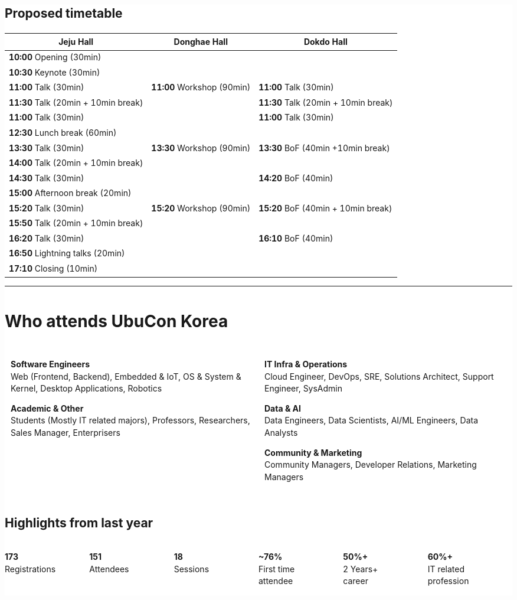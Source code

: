 ## Proposed timetable

| Jeju Hall | Donghae Hall | Dokdo Hall |
| --- | --- | --- |
| **10:00** Opening (30min) | | |
| **10:30** Keynote (30min) | | |
| **11:00** Talk (30min) | **11:00** Workshop (90min) | **11:00** Talk (30min) |
| **11:30** Talk (20min + 10min break) | | **11:30** Talk (20min + 10min break) |
| **11:00** Talk (30min) | | **11:00** Talk (30min) |
| **12:30** Lunch break (60min) | | |
| **13:30** Talk (30min) | **13:30** Workshop (90min) | **13:30** BoF (40min +10min break) |
| **14:00** Talk (20min + 10min break) | | |
| **14:30** Talk (30min) | | **14:20** BoF (40min) |
| **15:00** Afternoon break (20min) | | |
| **15:20** Talk (30min) | **15:20** Workshop (90min) | **15:20** BoF (40min + 10min break) |
| **15:50** Talk (20min + 10min break) | | |
| **16:20** Talk (30min) | | **16:10** BoF (40min) |
| **16:50** Lightning talks (20min) | | |
| **17:10** Closing (10min) | | |
---

# Who attends UbuCon Korea
<div style="display: flex; flex-direction: row;">
  <div style="flex: 1; padding: 10px;">
  <p><b>Software Engineers</b><br/>Web (Frontend, Backend), Embedded & IoT, OS & System & Kernel, Desktop Applications, Robotics</p>
  <p><b>Academic & Other</b><br/>Students (Mostly IT related majors), Professors, Researchers, Sales Manager, Enterprisers</p>
  </div>
  <div style="flex: 1; padding: 10px;">
  <p><b>IT Infra & Operations</b><br/>Cloud Engineer, DevOps, SRE, Solutions Architect, Support Engineer, SysAdmin</p>
  <p><b>Data & AI</b><br/>Data Engineers, Data Scientists, AI/ML Engineers, Data Analysts</p>
  <p><b>Community & Marketing</b><br/>Community Managers, Developer Relations, Marketing Managers</p>
  </div>
</div>

## Highlights from last year
<div style="display: flex; flex-direction: row;">
  <p  style="flex: 1"><b>173</b><br>Registrations</p>
  <p  style="flex: 1"><b>151</b><br>Attendees</p>
  <p  style="flex: 1"><b>18</b><br>Sessions</p>
  <p  style="flex: 1"><b>~76%</b><br>First time<br>attendee</p>
  <p  style="flex: 1"><b>50%+</b><br>2 Years+<br>career</p>
  <p  style="flex: 1"><b>60%+</b><br>IT related<br>profession</p>
</div>
